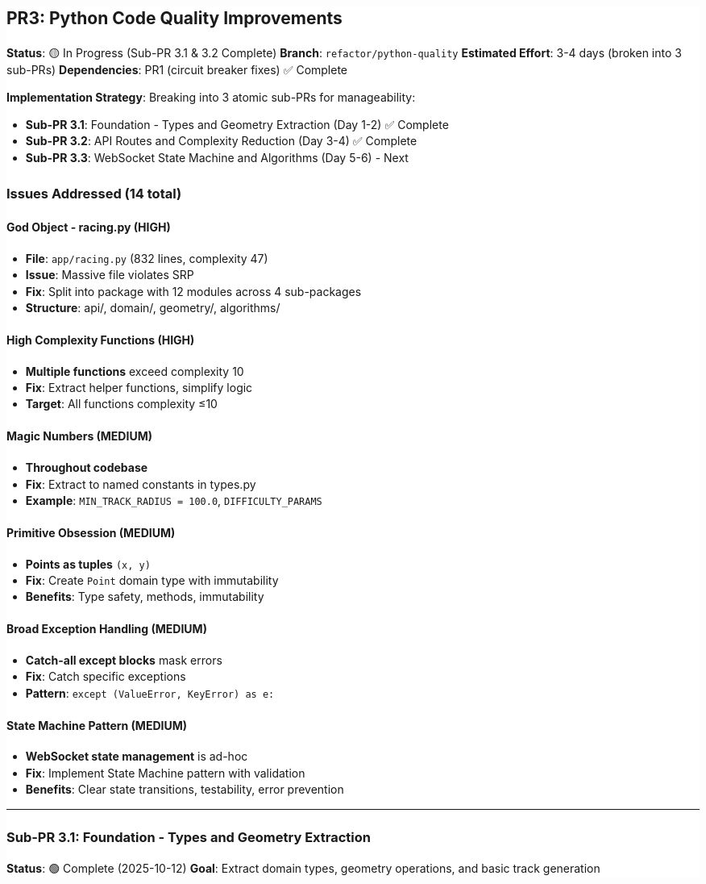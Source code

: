 ## PR3: Python Code Quality Improvements

**Status**: 🟡 In Progress (Sub-PR 3.1 & 3.2 Complete)
**Branch**: `refactor/python-quality`
**Estimated Effort**: 3-4 days (broken into 3 sub-PRs)
**Dependencies**: PR1 (circuit breaker fixes) ✅ Complete

**Implementation Strategy**: Breaking into 3 atomic sub-PRs for manageability:
- **Sub-PR 3.1**: Foundation - Types and Geometry Extraction (Day 1-2) ✅ Complete
- **Sub-PR 3.2**: API Routes and Complexity Reduction (Day 3-4) ✅ Complete
- **Sub-PR 3.3**: WebSocket State Machine and Algorithms (Day 5-6) - Next

### Issues Addressed (14 total)

#### God Object - racing.py (HIGH)
- **File**: `app/racing.py` (832 lines, complexity 47)
- **Issue**: Massive file violates SRP
- **Fix**: Split into package with 12 modules across 4 sub-packages
- **Structure**: api/, domain/, geometry/, algorithms/

#### High Complexity Functions (HIGH)
- **Multiple functions** exceed complexity 10
- **Fix**: Extract helper functions, simplify logic
- **Target**: All functions complexity ≤10

#### Magic Numbers (MEDIUM)
- **Throughout codebase**
- **Fix**: Extract to named constants in types.py
- **Example**: `MIN_TRACK_RADIUS = 100.0`, `DIFFICULTY_PARAMS`

#### Primitive Obsession (MEDIUM)
- **Points as tuples** `(x, y)`
- **Fix**: Create `Point` domain type with immutability
- **Benefits**: Type safety, methods, immutability

#### Broad Exception Handling (MEDIUM)
- **Catch-all except blocks** mask errors
- **Fix**: Catch specific exceptions
- **Pattern**: `except (ValueError, KeyError) as e:`

#### State Machine Pattern (MEDIUM)
- **WebSocket state management** is ad-hoc
- **Fix**: Implement State Machine pattern with validation
- **Benefits**: Clear state transitions, testability, error prevention

---

### Sub-PR 3.1: Foundation - Types and Geometry Extraction

**Status**: 🟢 Complete (2025-10-12)
**Goal**: Extract domain types, geometry operations, and basic track generation
